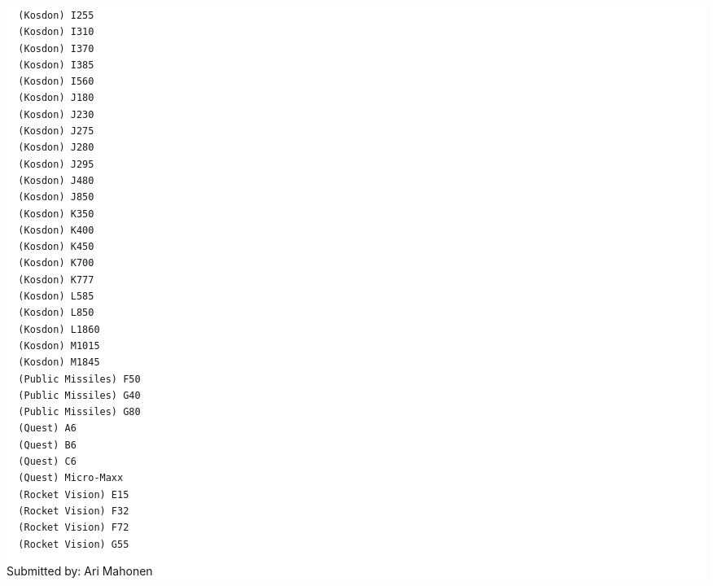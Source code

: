       (Kosdon) I255
      (Kosdon) I310
      (Kosdon) I370
      (Kosdon) I385
      (Kosdon) I560
      (Kosdon) J180
      (Kosdon) J230
      (Kosdon) J275
      (Kosdon) J280
      (Kosdon) J295
      (Kosdon) J480
      (Kosdon) J850
      (Kosdon) K350
      (Kosdon) K400
      (Kosdon) K450
      (Kosdon) K700
      (Kosdon) K777
      (Kosdon) L585
      (Kosdon) L850
      (Kosdon) L1860
      (Kosdon) M1015
      (Kosdon) M1845
      (Public Missiles) F50
      (Public Missiles) G40
      (Public Missiles) G80
      (Quest) A6
      (Quest) B6
      (Quest) C6
      (Quest) Micro-Maxx
      (Rocket Vision) E15
      (Rocket Vision) F32
      (Rocket Vision) F72
      (Rocket Vision) G55

Submitted by: Ari Mahonen
